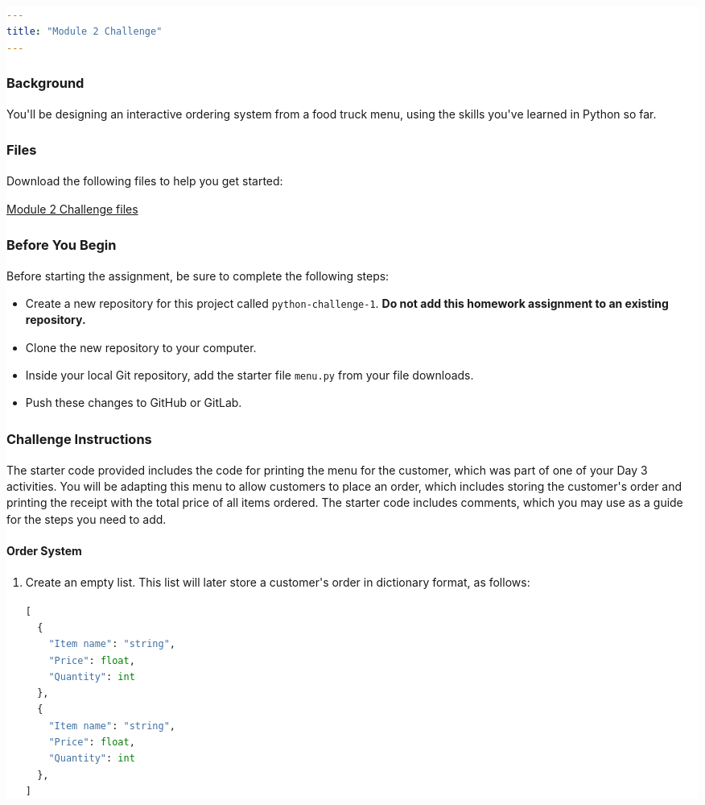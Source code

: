 ```yaml
---
title: "Module 2 Challenge"
---
```


<div id="bootcamp"><img style="display: none;" src="https://static.bc-edx.com/ai/ail-v-1-0/m2/lms/img/banner.png" alt="lesson banner" />

### Background

You'll be designing an interactive ordering system from a food truck menu, using the skills you've learned in Python so far.

### Files

Download the following files to help you get started:

[Module 2 Challenge files](https://static.bc-edx.com/ai/ail-v-1-0/m2/lms/starter/M2_Starter_Code.zip)

### Before You Begin

Before starting the assignment, be sure to complete the following steps:

* Create a new repository for this project called `python-challenge-1`. **Do not add this homework assignment to an existing repository.**

* Clone the new repository to your computer.

* Inside your local Git repository, add the starter file `menu.py` from your file downloads.

* Push these changes to GitHub or GitLab.

### Challenge Instructions

The starter code provided includes the code for printing the menu for the customer, which was part of one of your Day 3 activities. You will be adapting this menu to allow customers to place an order, which includes storing the customer's order and printing the receipt with the total price of all items ordered. The starter code includes comments, which you may use as a guide for the steps you need to add.

#### Order System

1. Create an empty list. This list will later store a customer's order in dictionary format, as follows:

    ```python
    [
      {
        "Item name": "string",
        "Price": float,
        "Quantity": int
      },
      {
        "Item name": "string",
        "Price": float,
        "Quantity": int
      },
    ]
    ```
